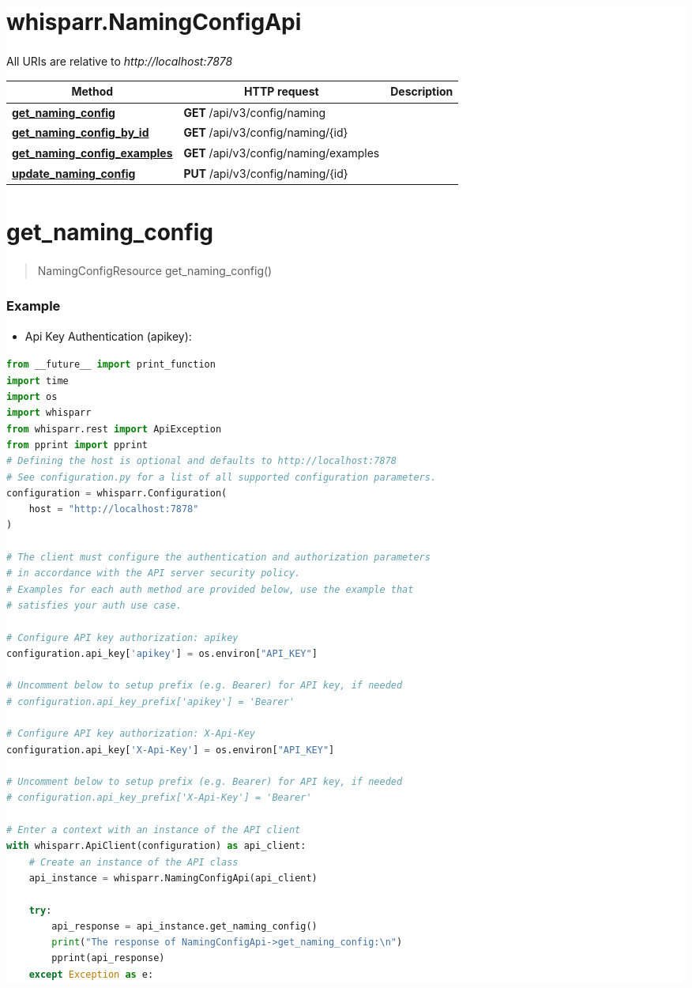 # whisparr.NamingConfigApi

All URIs are relative to *http://localhost:7878*

Method | HTTP request | Description
------------- | ------------- | -------------
[**get_naming_config**](NamingConfigApi.md#get_naming_config) | **GET** /api/v3/config/naming | 
[**get_naming_config_by_id**](NamingConfigApi.md#get_naming_config_by_id) | **GET** /api/v3/config/naming/{id} | 
[**get_naming_config_examples**](NamingConfigApi.md#get_naming_config_examples) | **GET** /api/v3/config/naming/examples | 
[**update_naming_config**](NamingConfigApi.md#update_naming_config) | **PUT** /api/v3/config/naming/{id} | 


# **get_naming_config**
> NamingConfigResource get_naming_config()



### Example

* Api Key Authentication (apikey):
```python
from __future__ import print_function
import time
import os
import whisparr
from whisparr.rest import ApiException
from pprint import pprint
# Defining the host is optional and defaults to http://localhost:7878
# See configuration.py for a list of all supported configuration parameters.
configuration = whisparr.Configuration(
    host = "http://localhost:7878"
)

# The client must configure the authentication and authorization parameters
# in accordance with the API server security policy.
# Examples for each auth method are provided below, use the example that
# satisfies your auth use case.

# Configure API key authorization: apikey
configuration.api_key['apikey'] = os.environ["API_KEY"]

# Uncomment below to setup prefix (e.g. Bearer) for API key, if needed
# configuration.api_key_prefix['apikey'] = 'Bearer'

# Configure API key authorization: X-Api-Key
configuration.api_key['X-Api-Key'] = os.environ["API_KEY"]

# Uncomment below to setup prefix (e.g. Bearer) for API key, if needed
# configuration.api_key_prefix['X-Api-Key'] = 'Bearer'

# Enter a context with an instance of the API client
with whisparr.ApiClient(configuration) as api_client:
    # Create an instance of the API class
    api_instance = whisparr.NamingConfigApi(api_client)

    try:
        api_response = api_instance.get_naming_config()
        print("The response of NamingConfigApi->get_naming_config:\n")
        pprint(api_response)
    except Exception as e:
```